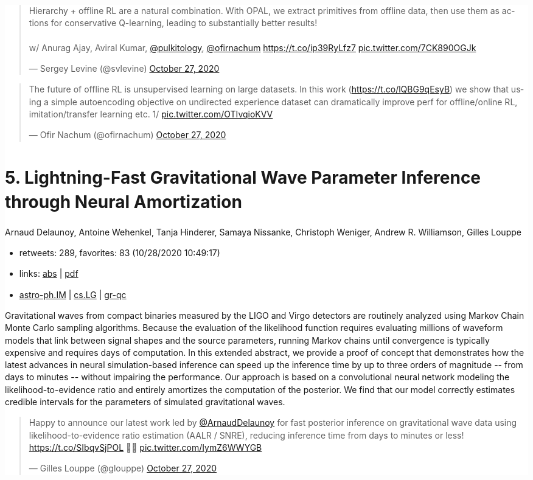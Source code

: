 <blockquote class="twitter-tweet"><p lang="en" dir="ltr">Hierarchy + offline RL are a natural combination. With OPAL, we extract primitives from offline data, then use them as actions for conservative Q-learning, leading to substantially better results!<br><br>w/ Anurag Ajay, Aviral Kumar, <a href="https://twitter.com/pulkitology?ref_src=twsrc%5Etfw">@pulkitology</a>, <a href="https://twitter.com/ofirnachum?ref_src=twsrc%5Etfw">@ofirnachum</a> <a href="https://t.co/ip39RyLfz7">https://t.co/ip39RyLfz7</a> <a href="https://t.co/7CK890OGJk">pic.twitter.com/7CK890OGJk</a></p>&mdash; Sergey Levine (@svlevine) <a href="https://twitter.com/svlevine/status/1321133085786656770?ref_src=twsrc%5Etfw">October 27, 2020</a></blockquote>
<script async src="https://platform.twitter.com/widgets.js" charset="utf-8"></script>

<blockquote class="twitter-tweet"><p lang="en" dir="ltr">The future of offline RL is unsupervised learning on large datasets. In this work (<a href="https://t.co/lQBG9qEsyB">https://t.co/lQBG9qEsyB</a>) we show that using a simple autoencoding objective on undirected experience dataset can dramatically improve perf for offline/online RL, imitation/transfer learning etc. 1/ <a href="https://t.co/OTIvqioKVV">pic.twitter.com/OTIvqioKVV</a></p>&mdash; Ofir Nachum (@ofirnachum) <a href="https://twitter.com/ofirnachum/status/1321110818889478145?ref_src=twsrc%5Etfw">October 27, 2020</a></blockquote>
<script async src="https://platform.twitter.com/widgets.js" charset="utf-8"></script>




# 5. Lightning-Fast Gravitational Wave Parameter Inference through Neural  Amortization

Arnaud Delaunoy, Antoine Wehenkel, Tanja Hinderer, Samaya Nissanke, Christoph Weniger, Andrew R. Williamson, Gilles Louppe

- retweets: 289, favorites: 83 (10/28/2020 10:49:17)

- links: [abs](https://arxiv.org/abs/2010.12931) | [pdf](https://arxiv.org/pdf/2010.12931)
- [astro-ph.IM](https://arxiv.org/list/astro-ph.IM/recent) | [cs.LG](https://arxiv.org/list/cs.LG/recent) | [gr-qc](https://arxiv.org/list/gr-qc/recent)

Gravitational waves from compact binaries measured by the LIGO and Virgo detectors are routinely analyzed using Markov Chain Monte Carlo sampling algorithms. Because the evaluation of the likelihood function requires evaluating millions of waveform models that link between signal shapes and the source parameters, running Markov chains until convergence is typically expensive and requires days of computation. In this extended abstract, we provide a proof of concept that demonstrates how the latest advances in neural simulation-based inference can speed up the inference time by up to three orders of magnitude -- from days to minutes -- without impairing the performance. Our approach is based on a convolutional neural network modeling the likelihood-to-evidence ratio and entirely amortizes the computation of the posterior. We find that our model correctly estimates credible intervals for the parameters of simulated gravitational waves.

<blockquote class="twitter-tweet"><p lang="en" dir="ltr">Happy to announce our latest work led by <a href="https://twitter.com/ArnaudDelaunoy?ref_src=twsrc%5Etfw">@ArnaudDelaunoy</a> for fast posterior inference on gravitational wave data using likelihood-to-evidence ratio estimation (AALR / SNRE), reducing inference time from days to minutes or less! <a href="https://t.co/SIbqvSjPOL">https://t.co/SIbqvSjPOL</a> 🔭🤖 <a href="https://t.co/IymZ6WWYGB">pic.twitter.com/IymZ6WWYGB</a></p>&mdash; Gilles Louppe (@glouppe) <a href="https://twitter.com/glouppe/status/1320994382078713858?ref_src=twsrc%5Etfw">October 27, 2020</a></blockquote>
<script async src="https://platform.twitter.com/widgets.js" charset="utf-8"></script>


